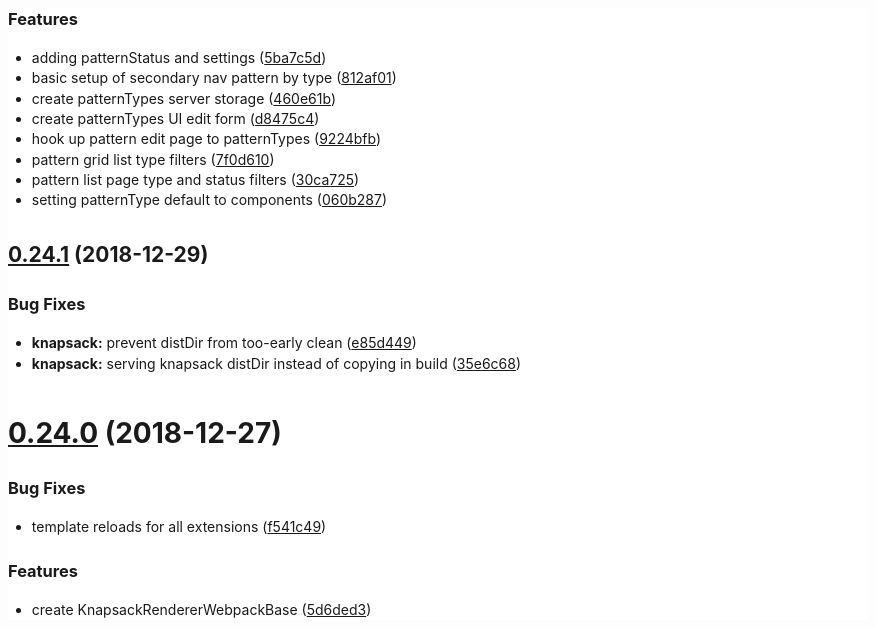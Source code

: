 
### Features

* adding patternStatus and settings ([5ba7c5d](https://github.com/basaltinc/knapsack/commit/5ba7c5d))
* basic setup of secondary nav pattern by type ([812af01](https://github.com/basaltinc/knapsack/commit/812af01))
* create patternTypes server storage ([460e61b](https://github.com/basaltinc/knapsack/commit/460e61b))
* create patternTypes UI edit form ([d8475c4](https://github.com/basaltinc/knapsack/commit/d8475c4))
* hook up pattern edit page to patternTypes ([9224bfb](https://github.com/basaltinc/knapsack/commit/9224bfb))
* pattern grid list type filters ([7f0d610](https://github.com/basaltinc/knapsack/commit/7f0d610))
* pattern list page type and status filters ([30ca725](https://github.com/basaltinc/knapsack/commit/30ca725))
* setting patternType default to components ([060b287](https://github.com/basaltinc/knapsack/commit/060b287))





## [0.24.1](https://github.com/basaltinc/knapsack/compare/v0.24.0...v0.24.1) (2018-12-29)


### Bug Fixes

* **knapsack:** prevent distDir from too-early clean ([e85d449](https://github.com/basaltinc/knapsack/commit/e85d449))
* **knapsack:** serving knapsack distDir instead of copying in build ([35e6c68](https://github.com/basaltinc/knapsack/commit/35e6c68))





# [0.24.0](https://github.com/basaltinc/knapsack/compare/v0.23.0...v0.24.0) (2018-12-27)


### Bug Fixes

* template reloads for all extensions ([f541c49](https://github.com/basaltinc/knapsack/commit/f541c49))


### Features

* create KnapsackRendererWebpackBase ([5d6ded3](https://github.com/basaltinc/knapsack/commit/5d6ded3))




